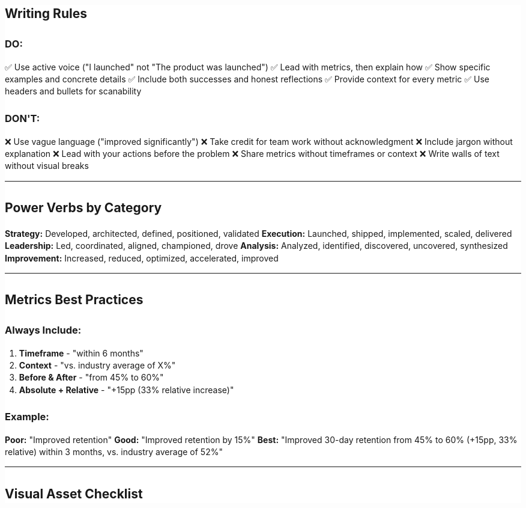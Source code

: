 
## Writing Rules

### DO:
✅ Use active voice ("I launched" not "The product was launched")
✅ Lead with metrics, then explain how
✅ Show specific examples and concrete details
✅ Include both successes and honest reflections
✅ Provide context for every metric
✅ Use headers and bullets for scanability

### DON'T:
❌ Use vague language ("improved significantly")
❌ Take credit for team work without acknowledgment
❌ Include jargon without explanation
❌ Lead with your actions before the problem
❌ Share metrics without timeframes or context
❌ Write walls of text without visual breaks

---

## Power Verbs by Category

**Strategy:** Developed, architected, defined, positioned, validated
**Execution:** Launched, shipped, implemented, scaled, delivered
**Leadership:** Led, coordinated, aligned, championed, drove
**Analysis:** Analyzed, identified, discovered, uncovered, synthesized
**Improvement:** Increased, reduced, optimized, accelerated, improved

---

## Metrics Best Practices

### Always Include:
1. **Timeframe** - "within 6 months"
2. **Context** - "vs. industry average of X%"
3. **Before & After** - "from 45% to 60%"
4. **Absolute + Relative** - "+15pp (33% relative increase)"

### Example:
**Poor:** "Improved retention"
**Good:** "Improved retention by 15%"
**Best:** "Improved 30-day retention from 45% to 60% (+15pp, 33% relative) within 3 months, vs. industry average of 52%"

---

## Visual Asset Checklist
